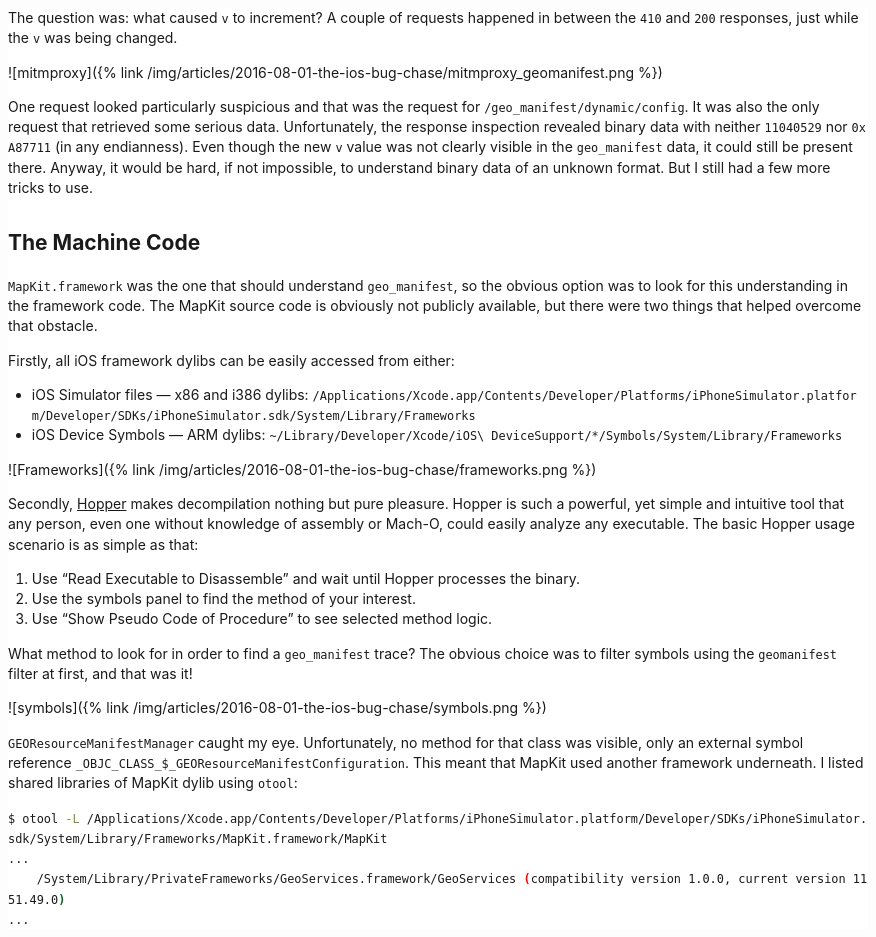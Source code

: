 The question was: what caused `v` to increment? A couple of requests happened
in between the `410` and `200` responses, just while the `v` was being changed.

![mitmproxy]({% link /img/articles/2016-08-01-the-ios-bug-chase/mitmproxy_geomanifest.png %})

One request looked particularly suspicious and that was the request for
`/geo_manifest/dynamic/config`. It was also the only request that retrieved some
serious data. Unfortunately, the response inspection revealed binary data with
neither `11040529` nor `0xA87711` (in any endianness). Even though the new `v`
value was not clearly visible in the `geo_manifest` data, it could still be
present there. Anyway, it would be hard, if not impossible, to understand
binary data of an unknown format. But I still had a few more tricks to use.

## The Machine Code

`MapKit.framework` was the one that should understand `geo_manifest`, so the
obvious option was to look for this understanding in the framework code. The
MapKit source code is obviously not publicly available, but there were two
things that helped overcome that obstacle.

Firstly, all iOS framework dylibs can be easily accessed from either:

* iOS Simulator files — x86 and i386 dylibs: `/Applications/Xcode.app/Contents/Developer/Platforms/iPhoneSimulator.platform/Developer/SDKs/iPhoneSimulator.sdk/System/Library/Frameworks`
* iOS Device Symbols — ARM dylibs: `~/Library/Developer/Xcode/iOS\ DeviceSupport/*/Symbols/System/Library/Frameworks`

![Frameworks]({% link /img/articles/2016-08-01-the-ios-bug-chase/frameworks.png %})

Secondly, [Hopper](https://www.hopperapp.com/) makes decompilation nothing but
pure pleasure. Hopper is such a powerful, yet simple and intuitive tool that
any person, even one without knowledge of assembly or Mach-O, could easily
analyze any executable. The basic Hopper usage scenario is as simple as that:

1. Use “Read Executable to Disassemble” and wait until Hopper processes the
binary.
2. Use the symbols panel to find the method of your interest.
3. Use “Show Pseudo Code of Procedure” to see selected method logic.

What method to look for in order to find a `geo_manifest` trace? The obvious
choice was to filter symbols using the `geomanifest` filter at first, and that
was it!

![symbols]({% link /img/articles/2016-08-01-the-ios-bug-chase/symbols.png %})

`GEOResourceManifestManager` caught my eye. Unfortunately, no method for that
class was visible, only an external symbol reference
`_OBJC_CLASS_$_GEOResourceManifestConfiguration`. This meant that MapKit used
another framework underneath. I listed shared libraries of MapKit dylib using
`otool`:

```bash
$ otool -L /Applications/Xcode.app/Contents/Developer/Platforms/iPhoneSimulator.platform/Developer/SDKs/iPhoneSimulator.sdk/System/Library/Frameworks/MapKit.framework/MapKit
...
    /System/Library/PrivateFrameworks/GeoServices.framework/GeoServices (compatibility version 1.0.0, current version 1151.49.0)
...
```
